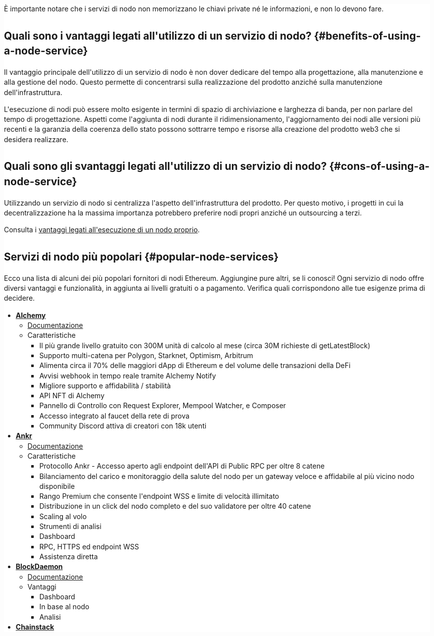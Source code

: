 È importante notare che i servizi di nodo non memorizzano le chiavi private né le informazioni, e non lo devono fare.

## Quali sono i vantaggi legati all'utilizzo di un servizio di nodo? {#benefits-of-using-a-node-service}

Il vantaggio principale dell'utilizzo di un servizio di nodo è non dover dedicare del tempo alla progettazione, alla manutenzione e alla gestione del nodo. Questo permette di concentrarsi sulla realizzazione del prodotto anziché sulla manutenzione dell'infrastruttura.

L'esecuzione di nodi può essere molto esigente in termini di spazio di archiviazione e larghezza di banda, per non parlare del tempo di progettazione. Aspetti come l'aggiunta di nodi durante il ridimensionamento, l'aggiornamento dei nodi alle versioni più recenti e la garanzia della coerenza dello stato possono sottrarre tempo e risorse alla creazione del prodotto web3 che si desidera realizzare.

## Quali sono gli svantaggi legati all'utilizzo di un servizio di nodo? {#cons-of-using-a-node-service}

Utilizzando un servizio di nodo si centralizza l'aspetto dell'infrastruttura del prodotto. Per questo motivo, i progetti in cui la decentralizzazione ha la massima importanza potrebbero preferire nodi propri anziché un outsourcing a terzi.

Consulta i [vantaggi legati all'esecuzione di un nodo proprio](/developers/docs/nodes-and-clients/#benefits-to-you).

## Servizi di nodo più popolari {#popular-node-services}

Ecco una lista di alcuni dei più popolari fornitori di nodi Ethereum. Aggiungine pure altri, se li conosci! Ogni servizio di nodo offre diversi vantaggi e funzionalità, in aggiunta ai livelli gratuiti o a pagamento. Verifica quali corrispondono alle tue esigenze prima di decidere.

- [**Alchemy**](https://alchemy.com/)
  - [Documentazione](https://docs.alchemyapi.io/)
  - Caratteristiche
    - Il più grande livello gratuito con 300M unità di calcolo al mese (circa 30M richieste di getLatestBlock)
    - Supporto multi-catena per Polygon, Starknet, Optimism, Arbitrum
    - Alimenta circa il 70% delle maggiori dApp di Ethereum e del volume delle transazioni della DeFi
    - Avvisi webhook in tempo reale tramite Alchemy Notify
    - Migliore supporto e affidabilità / stabilità
    - API NFT di Alchemy
    - Pannello di Controllo con Request Explorer, Mempool Watcher, e Composer
    - Accesso integrato al faucet della rete di prova
    - Community Discord attiva di creatori con 18k utenti
- [**Ankr**](https://www.ankr.com/)
  - [Documentazione](https://docs.ankr.com/)
  - Caratteristiche
    - Protocollo Ankr - Accesso aperto agli endpoint dell'API di Public RPC per oltre 8 catene
    - Bilanciamento del carico e monitoraggio della salute del nodo per un gateway veloce e affidabile al più vicino nodo disponibile
    - Rango Premium che consente l'endpoint WSS e limite di velocità illimitato
    - Distribuzione in un click del nodo completo e del suo validatore per oltre 40 catene
    - Scaling al volo
    - Strumenti di analisi
    - Dashboard
    - RPC, HTTPS ed endpoint WSS
    - Assistenza diretta
- [**BlockDaemon**](https://blockdaemon.com/)
  - [Documentazione](https://ubiquity.docs.blockdaemon.com/)
  - Vantaggi
    - Dashboard
    - In base al nodo
    - Analisi
- [**Chainstack**](https://chainstack.com/)
